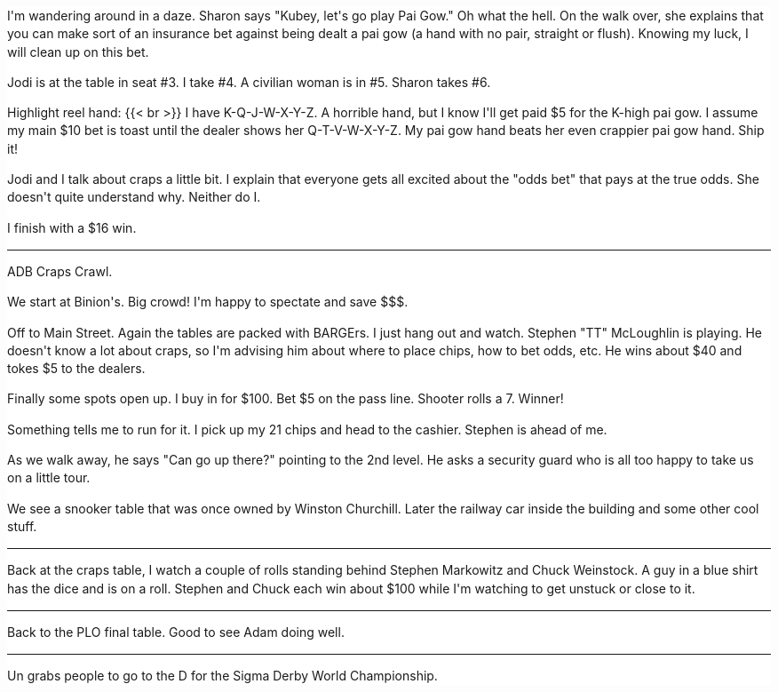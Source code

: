 
I'm wandering around in a daze.  Sharon says "Kubey, let's go play Pai Gow."
Oh what the hell.  On the walk over, she explains that you can make sort
of an insurance bet against being dealt a pai gow (a hand with no pair,
straight or flush).  Knowing my luck, I will clean up on this bet.

Jodi is at the table in seat #3.  I take #4.  A civilian woman is in #5.
Sharon takes #6.

Highlight reel hand: {{< br >}}
I have K-Q-J-W-X-Y-Z.  A horrible hand, but I know I'll get paid $5
for the K-high pai gow.  I assume my main $10 bet is toast until the
dealer shows her Q-T-V-W-X-Y-Z.  My pai gow hand beats her even
crappier pai gow hand.  Ship it!

Jodi and I talk about craps a little bit.  I explain that everyone gets
all excited about the "odds bet" that pays at the true odds.
She doesn't quite understand why.  Neither do I.

I finish with a $16 win.

---

ADB Craps Crawl.

We start at Binion's.  Big crowd!  I'm happy to spectate and save $$$.

Off to Main Street.  Again the tables are packed with BARGErs.
I just hang out and watch.  Stephen "TT" McLoughlin is playing.  He
doesn't know a lot about craps, so I'm advising him about where to place
chips, how to bet odds, etc.  He wins about $40 and tokes $5 to the dealers.

Finally some spots open up.  I buy in for $100.
Bet $5 on the pass line.  Shooter rolls a 7.  Winner!

Something tells me to run for it.  I pick up my 21 chips and
head to the cashier.  Stephen is ahead of me.

As we walk away, he says "Can go up there?" pointing to the 2nd level.
He asks a security guard who is all too happy to take us on a little tour.

We see a snooker table that was once owned by Winston Churchill.
Later the railway car inside the building and some other cool stuff.

---

Back at the craps table, I watch a couple of rolls standing behind
Stephen Markowitz and Chuck Weinstock.  A guy in a blue shirt has
the dice and is on a roll.  Stephen and Chuck each win about $100
while I'm watching to get unstuck or close to it.

---

Back to the PLO final table.  Good to see Adam doing well.

---

Un grabs people to go to the D for the Sigma Derby World Championship.

